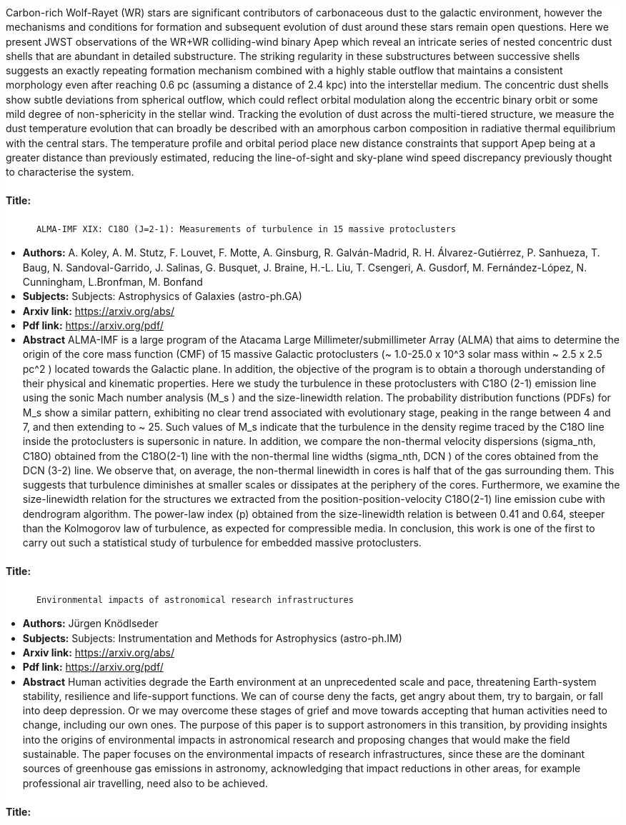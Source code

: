  Carbon-rich Wolf-Rayet (WR) stars are significant contributors of carbonaceous dust to the galactic environment, however the mechanisms and conditions for formation and subsequent evolution of dust around these stars remain open questions. Here we present JWST observations of the WR+WR colliding-wind binary Apep which reveal an intricate series of nested concentric dust shells that are abundant in detailed substructure. The striking regularity in these substructures between successive shells suggests an exactly repeating formation mechanism combined with a highly stable outflow that maintains a consistent morphology even after reaching 0.6 pc (assuming a distance of 2.4 kpc) into the interstellar medium. The concentric dust shells show subtle deviations from spherical outflow, which could reflect orbital modulation along the eccentric binary orbit or some mild degree of non-sphericity in the stellar wind. Tracking the evolution of dust across the multi-tiered structure, we measure the dust temperature evolution that can broadly be described with an amorphous carbon composition in radiative thermal equilibrium with the central stars. The temperature profile and orbital period place new distance constraints that support Apep being at a greater distance than previously estimated, reducing the line-of-sight and sky-plane wind speed discrepancy previously thought to characterise the system.
#### Title:
          ALMA-IMF XIX: C18O (J=2-1): Measurements of turbulence in 15 massive protoclusters
 - **Authors:** A. Koley, A. M. Stutz, F. Louvet, F. Motte, A. Ginsburg, R. Galván-Madrid, R. H. Álvarez-Gutiérrez, P. Sanhueza, T. Baug, N. Sandoval-Garrido, J. Salinas, G. Busquet, J. Braine, H.-L. Liu, T. Csengeri, A. Gusdorf, M. Fernández-López, N. Cunningham, L.Bronfman, M. Bonfand
 - **Subjects:** Subjects:
Astrophysics of Galaxies (astro-ph.GA)
 - **Arxiv link:** https://arxiv.org/abs/
 - **Pdf link:** https://arxiv.org/pdf/
 - **Abstract**
 ALMA-IMF is a large program of the Atacama Large Millimeter/submillimeter Array (ALMA) that aims to determine the origin of the core mass function (CMF) of 15 massive Galactic protoclusters (~ 1.0-25.0 x 10^3 solar mass within ~ 2.5 x 2.5 pc^2 ) located towards the Galactic plane. In addition, the objective of the program is to obtain a thorough understanding of their physical and kinematic properties. Here we study the turbulence in these protoclusters with C18O (2-1) emission line using the sonic Mach number analysis (M_s ) and the size-linewidth relation. The probability distribution functions (PDFs) for M_s show a similar pattern, exhibiting no clear trend associated with evolutionary stage, peaking in the range between 4 and 7, and then extending to ~ 25. Such values of M_s indicate that the turbulence in the density regime traced by the C18O line inside the protoclusters is supersonic in nature. In addition, we compare the non-thermal velocity dispersions (sigma_nth, C18O) obtained from the C18O(2-1) line with the non-thermal line widths (sigma_nth, DCN ) of the cores obtained from the DCN (3-2) line. We observe that, on average, the non-thermal linewidth in cores is half that of the gas surrounding them. This suggests that turbulence diminishes at smaller scales or dissipates at the periphery of the cores. Furthermore, we examine the size-linewidth relation for the structures we extracted from the position-position-velocity C18O(2-1) line emission cube with dendrogram algorithm. The power-law index (p) obtained from the size-linewidth relation is between 0.41 and 0.64, steeper than the Kolmogorov law of turbulence, as expected for compressible media. In conclusion, this work is one of the first to carry out such a statistical study of turbulence for embedded massive protoclusters.
#### Title:
          Environmental impacts of astronomical research infrastructures
 - **Authors:** Jürgen Knödlseder
 - **Subjects:** Subjects:
Instrumentation and Methods for Astrophysics (astro-ph.IM)
 - **Arxiv link:** https://arxiv.org/abs/
 - **Pdf link:** https://arxiv.org/pdf/
 - **Abstract**
 Human activities degrade the Earth environment at an unprecedented scale and pace, threatening Earth-system stability, resilience and life-support functions. We can of course deny the facts, get angry about them, try to bargain, or fall into deep depression. Or we may overcome these stages of grief and move towards accepting that human activities need to change, including our own ones. The purpose of this paper is to support astronomers in this transition, by providing insights into the origins of environmental impacts in astronomical research and proposing changes that would make the field sustainable. The paper focuses on the environmental impacts of research infrastructures, since these are the dominant sources of greenhouse gas emissions in astronomy, acknowledging that impact reductions in other areas, for example professional air travelling, need also to be achieved.
#### Title: